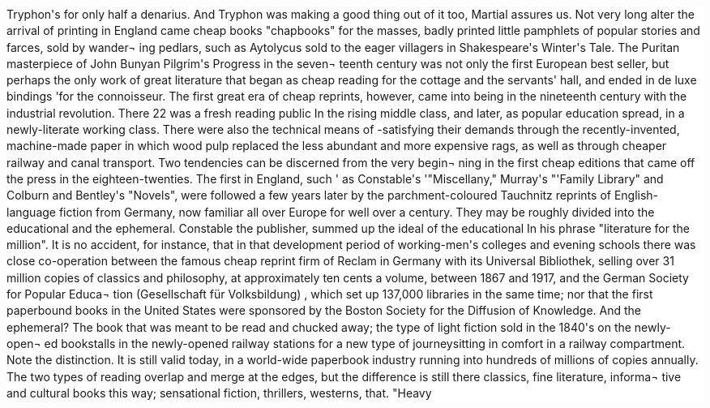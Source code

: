 Tryphon's for only half a denarius. And Tryphon was
making a good thing out of it too, Martial
assures us.
Not very long alter the arrival of printing
in England came cheap books "chapbooks"
for the masses, badly printed little pamphlets
of popular stories and farces, sold by wander¬
ing pedlars, such as Aytolycus sold to the
eager villagers in Shakespeare's Winter's
Tale. The Puritan masterpiece of John
Bunyan Pilgrim's Progress in the seven¬
teenth century was not only the first
European best seller, but perhaps the only
work of great literature that began as cheap
reading for the cottage and the servants'
hall, and ended in de luxe bindings 'for the
connoisseur.
The first great era of cheap reprints,
however, came into being in the nineteenth
century with the industrial revolution. There
22
was a fresh reading public In the rising middle class, and
later, as popular education spread, in a newly-literate
working class. There were also the technical means of
-satisfying their demands through the recently-invented,
machine-made paper in which wood pulp replaced the less
abundant and more expensive rags, as well as through
cheaper railway and canal transport.
Two tendencies can be discerned from the very begin¬
ning in the first cheap editions that came off the press in
the eighteen-twenties. The first in England, such ' as
Constable's '"Miscellany," Murray's "'Family Library" and
Colburn and Bentley's "Novels", were followed a few years
later by the parchment-coloured Tauchnitz reprints of
English-language fiction from Germany, now familiar all
over Europe for well over a century. They may be roughly
divided into the educational and the ephemeral.
Constable the publisher, summed up the ideal of the
educational In his phrase "literature for the million". It
is no accident, for instance, that in that development
period of working-men's colleges and evening schools
there was close co-operation between the famous cheap
reprint firm of Reclam in Germany with its Universal
Bibliothek, selling over 31 million copies of classics and
philosophy, at approximately ten cents a volume, between
1867 and 1917, and the German Society for Popular Educa¬
tion (Gesellschaft für Volksbildung) , which set up 137,000
libraries in the same time; nor that the first paperbound
books in the United States were sponsored by the Boston
Society for the Diffusion of Knowledge.
And the ephemeral? The book that was meant to be
read and chucked away; the type of light
fiction sold in the 1840's on the newly-open¬
ed bookstalls in the newly-opened railway
stations for a new type of journeysitting
in comfort in a railway compartment.
Note the distinction. It is still valid
today, in a world-wide paperbook industry
running into hundreds of millions of copies
annually. The two types of reading overlap
and merge at the edges, but the difference is
still there classics, fine literature, informa¬
tive and cultural books this way; sensational
fiction, thrillers, westerns, that. "Heavy